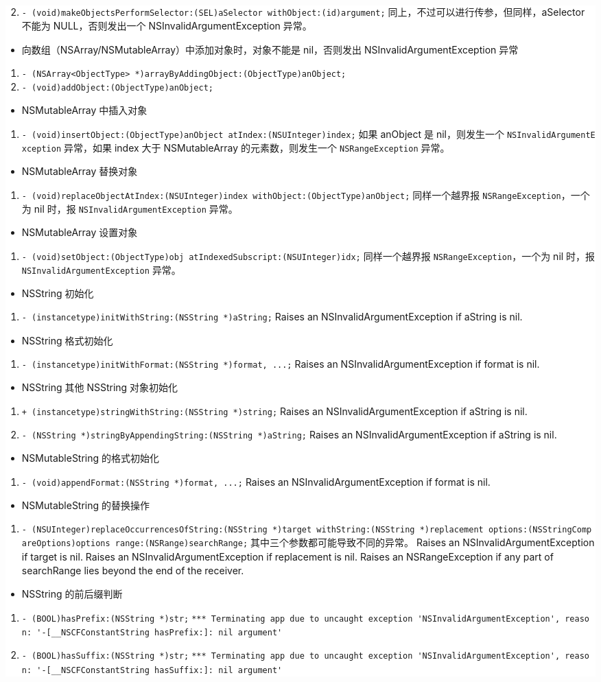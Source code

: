 2. `- (void)makeObjectsPerformSelector:(SEL)aSelector withObject:(id)argument;` 同上，不过可以进行传参，但同样，aSelector 不能为 NULL，否则发出一个 NSInvalidArgumentException 异常。

+ 向数组（NSArray/NSMutableArray）中添加对象时，对象不能是 nil，否则发出 NSInvalidArgumentException 异常

1. `- (NSArray<ObjectType> *)arrayByAddingObject:(ObjectType)anObject;`
2. `- (void)addObject:(ObjectType)anObject;` 

+ NSMutableArray 中插入对象

1. `- (void)insertObject:(ObjectType)anObject atIndex:(NSUInteger)index;` 如果 anObject 是 nil，则发生一个 `NSInvalidArgumentException` 异常，如果 index 大于 NSMutableArray 的元素数，则发生一个 `NSRangeException` 异常。

+ NSMutableArray 替换对象

1. `- (void)replaceObjectAtIndex:(NSUInteger)index withObject:(ObjectType)anObject;` 同样一个越界报 `NSRangeException`，一个为 nil 时，报 `NSInvalidArgumentException` 异常。

+ NSMutableArray 设置对象

1. `- (void)setObject:(ObjectType)obj atIndexedSubscript:(NSUInteger)idx;` 同样一个越界报 `NSRangeException`，一个为 nil 时，报 `NSInvalidArgumentException` 异常。
 
+ NSString 初始化

1. `- (instancetype)initWithString:(NSString *)aString;` Raises an NSInvalidArgumentException if aString is nil.

+ NSString 格式初始化

1. `- (instancetype)initWithFormat:(NSString *)format, ...;` Raises an NSInvalidArgumentException if format is nil. 

+ NSString 其他 NSString 对象初始化

1. `+ (instancetype)stringWithString:(NSString *)string;` Raises an NSInvalidArgumentException if aString is nil.

2. `- (NSString *)stringByAppendingString:(NSString *)aString;` Raises an NSInvalidArgumentException if aString is nil. 

+ NSMutableString 的格式初始化

1. `- (void)appendFormat:(NSString *)format, ...;` Raises an NSInvalidArgumentException if format is nil.

+ NSMutableString 的替换操作

1. `- (NSUInteger)replaceOccurrencesOfString:(NSString *)target withString:(NSString *)replacement options:(NSStringCompareOptions)options range:(NSRange)searchRange;` 其中三个参数都可能导致不同的异常。
  Raises an NSInvalidArgumentException if target is nil. 
  Raises an NSInvalidArgumentException if replacement is nil.
  Raises an NSRangeException if any part of searchRange lies beyond the end of the receiver.
  
+ NSString 的前后缀判断

1. `- (BOOL)hasPrefix:(NSString *)str;` `*** Terminating app due to uncaught exception 'NSInvalidArgumentException', reason: '-[__NSCFConstantString hasPrefix:]: nil argument'`

2. `- (BOOL)hasSuffix:(NSString *)str;` `*** Terminating app due to uncaught exception 'NSInvalidArgumentException', reason: '-[__NSCFConstantString hasSuffix:]: nil argument'`
